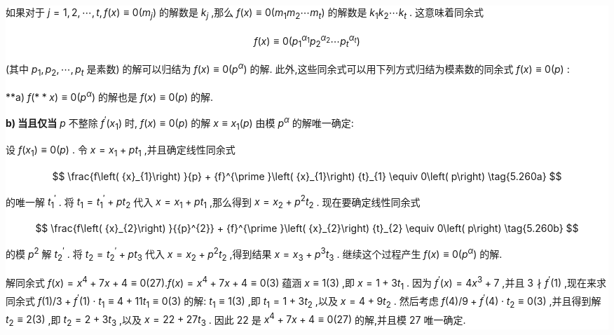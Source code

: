 如果对于 $j = 1,2,\cdots , t, f\left( x\right)  \equiv  0\left( {m}_{j}\right)$ 的解数是 ${k}_{j}$ ,那么 $f\left( x\right)  \equiv  0\left( {{m}_{1}{m}_{2}\cdots {m}_{t}}\right)$ 的解数是 ${k}_{1}{k}_{2}\cdots {k}_{t}$ . 这意味着同余式

$$
f\left( x\right)  \equiv  0\left( {{p}_{1}^{{\alpha }_{1}}{p}_{2}^{{\alpha }_{2}}\cdots {p}_{t}^{{\alpha }_{t}}}\right)  \tag{5.259c}
$$

(其中 ${p}_{1},{p}_{2},\cdots ,{p}_{t}$ 是素数) 的解可以归结为 $f\left( x\right)  \equiv  0\left( {p}^{\alpha }\right)$ 的解. 此外,这些同余式可以用下列方式归结为模素数的同余式 $f\left( x\right)  \equiv  0\left( p\right)$ :

**a) $f\left(** x\right)  \equiv  0\left( {p}^{\alpha }\right)$ 的解也是 $f\left( x\right)  \equiv  0\left( p\right)$ 的解.

**b) 当且仅当** $p$ 不整除 ${f}^{\prime }\left( {x}_{1}\right)$ 时, $f\left( x\right)  \equiv  0\left( p\right)$ 的解 $x \equiv  {x}_{1}\left( p\right)$ 由模 ${p}^{\alpha }$ 的解唯一确定:

设 $f\left( {x}_{1}\right)  \equiv  0\left( p\right)$ . 令 $x = {x}_{1} + p{t}_{1}$ ,并且确定线性同余式

$$
\frac{f\left( {x}_{1}\right) }{p} + {f}^{\prime }\left( {x}_{1}\right) {t}_{1} \equiv  0\left( p\right)  \tag{5.260a}
$$

的唯一解 ${t}_{1}^{\prime }$ . 将 ${t}_{1} = {t}_{1}^{\prime } + p{t}_{2}$ 代入 $x = {x}_{1} + p{t}_{1}$ ,那么得到 $x = {x}_{2} + {p}^{2}{t}_{2}$ . 现在要确定线性同余式

$$
\frac{f\left( {x}_{2}\right) }{{p}^{2}} + {f}^{\prime }\left( {x}_{2}\right) {t}_{2} \equiv  0\left( p\right)  \tag{5.260b}
$$

的模 ${p}^{2}$ 解 ${t}_{2}^{\prime }$ . 将 ${t}_{2} = {t}_{2}^{\prime } + p{t}_{3}$ 代入 $x = {x}_{2} + {p}^{2}{t}_{2}$ ,得到结果 $x = {x}_{3} + {p}^{3}{t}_{3}$ . 继续这个过程产生 $f\left( x\right)  \equiv  0\left( {p}^{\alpha }\right)$ 的解.

解同余式 $f\left( x\right)  = {x}^{4} + {7x} + 4 \equiv  0\left( {27}\right) .f\left( x\right)  = {x}^{4} + {7x} + 4 \equiv  0\left( 3\right)$ 蕴涵 $x \equiv  1\left( 3\right)$ ,即 $x = 1 + 3{t}_{1}$ . 因为 ${f}^{\prime }\left( x\right)  = 4{x}^{3} + 7$ ,并且 $3 \nmid  {f}^{\prime }\left( 1\right)$ ,现在来求同余式 $f\left( 1\right) /3 + {f}^{\prime }\left( 1\right)  \cdot  {t}_{1} \equiv  4 + {11}{t}_{1} \equiv  0\left( 3\right)$ 的解: ${t}_{1} \equiv  1\left( 3\right)$ ,即 ${t}_{1} = 1 + 3{t}_{2}$ ,以及 $x = 4 + 9{t}_{2}$ . 然后考虑 $f\left( 4\right) /9 + {f}^{\prime }\left( 4\right)  \cdot  {t}_{2} \equiv  0\left( 3\right)$ ,并且得到解 ${t}_{2} \equiv  2\left( 3\right)$ ,即 ${t}_{2} = 2 + 3{t}_{3}$ ,以及 $x = {22} + {27}{t}_{3}$ . 因此 22 是 ${x}^{4} + {7x} + 4 \equiv  0\left( {27}\right)$ 的解,并且模 27 唯一确定.
